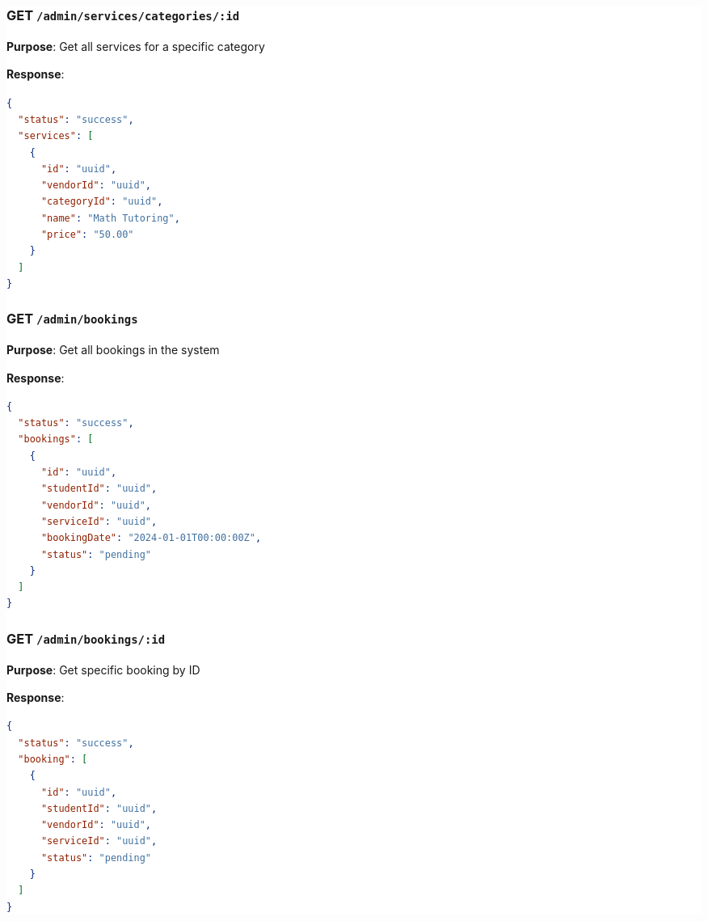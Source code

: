 ### GET `/admin/services/categories/:id`
**Purpose**: Get all services for a specific category

**Response**:
```json
{
  "status": "success",
  "services": [
    {
      "id": "uuid",
      "vendorId": "uuid",
      "categoryId": "uuid",
      "name": "Math Tutoring",
      "price": "50.00"
    }
  ]
}
```

### GET `/admin/bookings`
**Purpose**: Get all bookings in the system

**Response**:
```json
{
  "status": "success",
  "bookings": [
    {
      "id": "uuid",
      "studentId": "uuid",
      "vendorId": "uuid",
      "serviceId": "uuid",
      "bookingDate": "2024-01-01T00:00:00Z",
      "status": "pending"
    }
  ]
}
```

### GET `/admin/bookings/:id`
**Purpose**: Get specific booking by ID

**Response**:
```json
{
  "status": "success",
  "booking": [
    {
      "id": "uuid",
      "studentId": "uuid",
      "vendorId": "uuid",
      "serviceId": "uuid",
      "status": "pending"
    }
  ]
}
```
